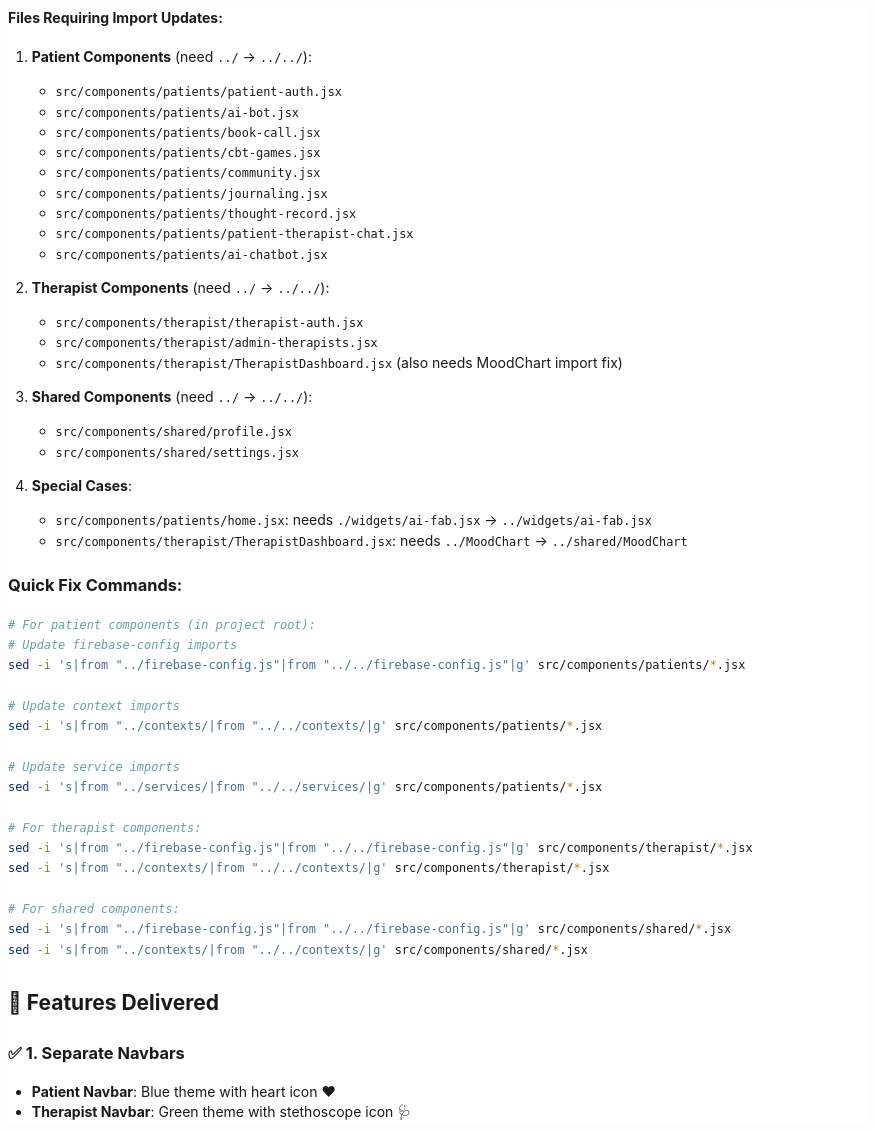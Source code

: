 #### Files Requiring Import Updates:
1. **Patient Components** (need `../` → `../../`):
   - `src/components/patients/patient-auth.jsx`
   - `src/components/patients/ai-bot.jsx`
   - `src/components/patients/book-call.jsx`
   - `src/components/patients/cbt-games.jsx`
   - `src/components/patients/community.jsx`
   - `src/components/patients/journaling.jsx`
   - `src/components/patients/thought-record.jsx`
   - `src/components/patients/patient-therapist-chat.jsx`
   - `src/components/patients/ai-chatbot.jsx`

2. **Therapist Components** (need `../` → `../../`):
   - `src/components/therapist/therapist-auth.jsx`
   - `src/components/therapist/admin-therapists.jsx`
   - `src/components/therapist/TherapistDashboard.jsx` (also needs MoodChart import fix)

3. **Shared Components** (need `../` → `../../`):
   - `src/components/shared/profile.jsx`
   - `src/components/shared/settings.jsx`

4. **Special Cases**:
   - `src/components/patients/home.jsx`: needs `./widgets/ai-fab.jsx` → `../widgets/ai-fab.jsx`
   - `src/components/therapist/TherapistDashboard.jsx`: needs `../MoodChart` → `../shared/MoodChart`

### Quick Fix Commands:
```bash
# For patient components (in project root):
# Update firebase-config imports
sed -i 's|from "../firebase-config.js"|from "../../firebase-config.js"|g' src/components/patients/*.jsx

# Update context imports  
sed -i 's|from "../contexts/|from "../../contexts/|g' src/components/patients/*.jsx

# Update service imports
sed -i 's|from "../services/|from "../../services/|g' src/components/patients/*.jsx

# For therapist components:
sed -i 's|from "../firebase-config.js"|from "../../firebase-config.js"|g' src/components/therapist/*.jsx
sed -i 's|from "../contexts/|from "../../contexts/|g' src/components/therapist/*.jsx

# For shared components:
sed -i 's|from "../firebase-config.js"|from "../../firebase-config.js"|g' src/components/shared/*.jsx
sed -i 's|from "../contexts/|from "../../contexts/|g' src/components/shared/*.jsx
```

## 🎯 Features Delivered

### ✅ 1. Separate Navbars
- **Patient Navbar**: Blue theme with heart icon ❤️
- **Therapist Navbar**: Green theme with stethoscope icon 🩺
